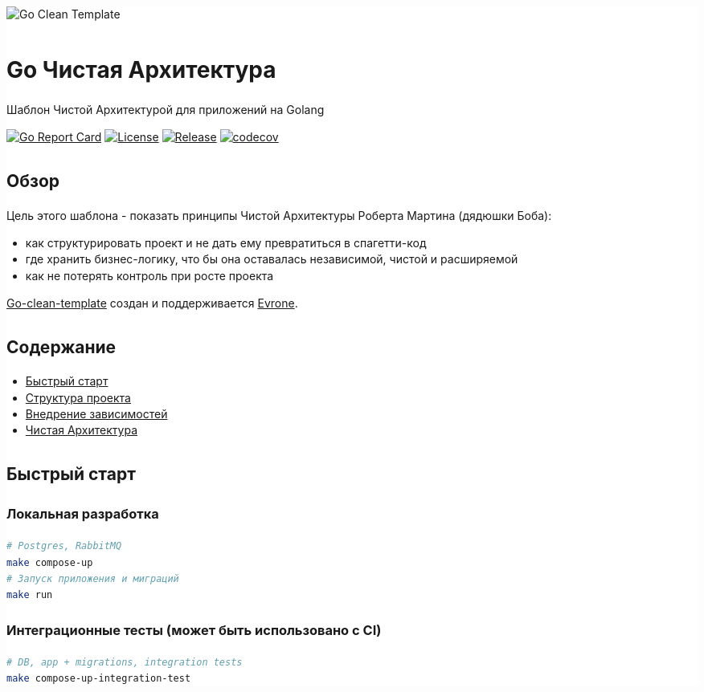 ![Go Clean Template](docs/img/logo.svg)

# Go Чистая Архитектура

Шаблон Чистой Архитектурой для приложений на Golang

[![Go Report Card](https://goreportcard.com/badge/github.com/evrone/go-clean-template)](https://goreportcard.com/report/github.com/evrone/go-clean-template)
[![License](https://img.shields.io/github/license/evrone/go-clean-template.svg)](https://github.com/evrone/go-clean-template/blob/master/LICENSE)
[![Release](https://img.shields.io/github/v/release/evrone/go-clean-template.svg)](https://github.com/evrone/go-clean-template/releases/)
[![codecov](https://codecov.io/gh/evrone/go-clean-template/branch/master/graph/badge.svg?token=XE3E0X3EVQ)](https://codecov.io/gh/evrone/go-clean-template)

## Обзор

Цель этого шаблона - показать принципы Чистой Архитектуры Роберта Мартина (дядюшки Боба):

- как структурировать проект и не дать ему превратиться в спагетти-код
- где хранить бизнес-логику, что бы она оставалась независимой, чистой и расширяемой
- как не потерять контроль при росте проекта

[Go-clean-template](https://evrone.com/go-clean-template?utm_source=github&utm_campaign=go-clean-template) создан и
поддерживается [Evrone](https://evrone.com/?utm_source=github&utm_campaign=go-clean-template).

## Содержание

- [Быстрый старт](#быстрый-старт)
- [Структура проекта](#структура-проекта)
- [Внедрение зависимостей](#внедрение-зависимостей)
- [Чистая Архитектура](#чистая-архитектура)

## Быстрый старт

### Локальная разработка

```sh
# Postgres, RabbitMQ
make compose-up
# Запуск приложения и миграций
make run
```

### Интеграционные тесты (может быть использовано с CI)

```sh
# DB, app + migrations, integration tests
make compose-up-integration-test
```
